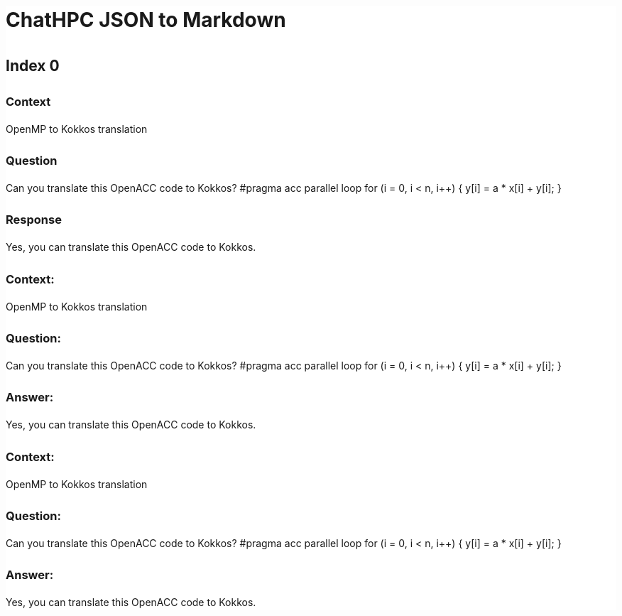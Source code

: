 # ChatHPC JSON to Markdown

## Index 0

### Context

OpenMP to Kokkos translation


### Question

Can you translate this OpenACC code to Kokkos?
#pragma acc parallel loop
for (i = 0, i < n, i++) {
  y[i] = a * x[i] + y[i];
}


### Response

Yes, you can translate this OpenACC code to Kokkos.


### Context:
OpenMP to Kokkos translation


### Question:
Can you translate this OpenACC code to Kokkos?
#pragma acc parallel loop
for (i = 0, i < n, i++) {
  y[i] = a * x[i] + y[i];
}


### Answer:
Yes, you can translate this OpenACC code to Kokkos.


### Context:
OpenMP to Kokkos translation


### Question:
Can you translate this OpenACC code to Kokkos?
#pragma acc parallel loop
for (i = 0, i < n, i++) {
  y[i] = a * x[i] + y[i];
}


### Answer:
Yes, you can translate this OpenACC code to Kokkos.

